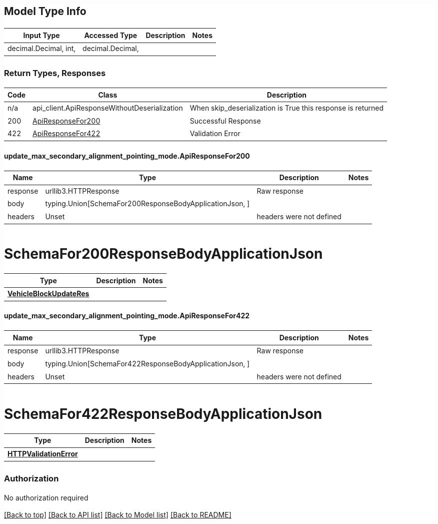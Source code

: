 ## Model Type Info
Input Type | Accessed Type | Description | Notes
------------ | ------------- | ------------- | -------------
decimal.Decimal, int,  | decimal.Decimal,  |  | 

### Return Types, Responses

Code | Class | Description
------------- | ------------- | -------------
n/a | api_client.ApiResponseWithoutDeserialization | When skip_deserialization is True this response is returned
200 | [ApiResponseFor200](#update_max_secondary_alignment_pointing_mode.ApiResponseFor200) | Successful Response
422 | [ApiResponseFor422](#update_max_secondary_alignment_pointing_mode.ApiResponseFor422) | Validation Error

#### update_max_secondary_alignment_pointing_mode.ApiResponseFor200
Name | Type | Description  | Notes
------------- | ------------- | ------------- | -------------
response | urllib3.HTTPResponse | Raw response |
body | typing.Union[SchemaFor200ResponseBodyApplicationJson, ] |  |
headers | Unset | headers were not defined |

# SchemaFor200ResponseBodyApplicationJson
Type | Description  | Notes
------------- | ------------- | -------------
[**VehicleBlockUpdateRes**](../../models/VehicleBlockUpdateRes.md) |  | 


#### update_max_secondary_alignment_pointing_mode.ApiResponseFor422
Name | Type | Description  | Notes
------------- | ------------- | ------------- | -------------
response | urllib3.HTTPResponse | Raw response |
body | typing.Union[SchemaFor422ResponseBodyApplicationJson, ] |  |
headers | Unset | headers were not defined |

# SchemaFor422ResponseBodyApplicationJson
Type | Description  | Notes
------------- | ------------- | -------------
[**HTTPValidationError**](../../models/HTTPValidationError.md) |  | 


### Authorization

No authorization required

[[Back to top]](#__pageTop) [[Back to API list]](../../../README.md#documentation-for-api-endpoints) [[Back to Model list]](../../../README.md#documentation-for-models) [[Back to README]](../../../README.md)

